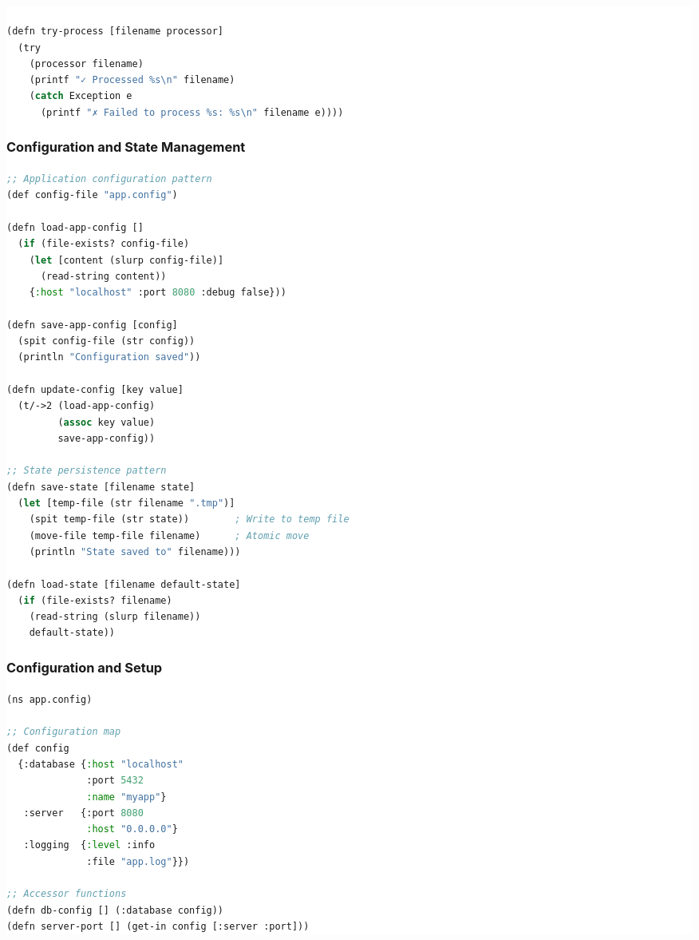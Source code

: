 ```lisp

(defn try-process [filename processor]
  (try
    (processor filename)
    (printf "✓ Processed %s\n" filename)
    (catch Exception e
      (printf "✗ Failed to process %s: %s\n" filename e))))
```

### Configuration and State Management

```lisp
;; Application configuration pattern
(def config-file "app.config")

(defn load-app-config []
  (if (file-exists? config-file)
    (let [content (slurp config-file)]
      (read-string content))
    {:host "localhost" :port 8080 :debug false}))

(defn save-app-config [config]
  (spit config-file (str config))
  (println "Configuration saved"))

(defn update-config [key value]
  (t/->2 (load-app-config)
         (assoc key value)
         save-app-config))

;; State persistence pattern
(defn save-state [filename state]
  (let [temp-file (str filename ".tmp")]
    (spit temp-file (str state))        ; Write to temp file
    (move-file temp-file filename)      ; Atomic move
    (println "State saved to" filename)))

(defn load-state [filename default-state]
  (if (file-exists? filename)
    (read-string (slurp filename))
    default-state))
```

### Configuration and Setup

```lisp
(ns app.config)

;; Configuration map
(def config
  {:database {:host "localhost"
              :port 5432
              :name "myapp"}
   :server   {:port 8080
              :host "0.0.0.0"}
   :logging  {:level :info
              :file "app.log"}})

;; Accessor functions
(defn db-config [] (:database config))
(defn server-port [] (get-in config [:server :port]))
```
